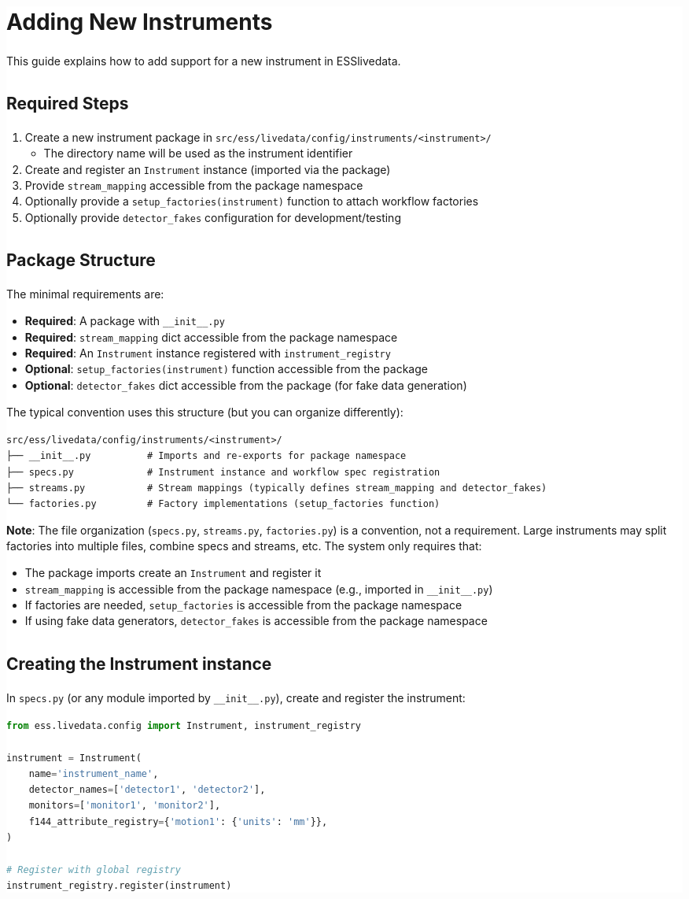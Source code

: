 # Adding New Instruments

This guide explains how to add support for a new instrument in ESSlivedata.

## Required Steps

1. Create a new instrument package in `src/ess/livedata/config/instruments/<instrument>/`
   - The directory name will be used as the instrument identifier
2. Create and register an `Instrument` instance (imported via the package)
3. Provide `stream_mapping` accessible from the package namespace
4. Optionally provide a `setup_factories(instrument)` function to attach workflow factories
5. Optionally provide `detector_fakes` configuration for development/testing

## Package Structure

The minimal requirements are:
- **Required**: A package with `__init__.py`
- **Required**: `stream_mapping` dict accessible from the package namespace
- **Required**: An `Instrument` instance registered with `instrument_registry`
- **Optional**: `setup_factories(instrument)` function accessible from the package
- **Optional**: `detector_fakes` dict accessible from the package (for fake data generation)

The typical convention uses this structure (but you can organize differently):

```
src/ess/livedata/config/instruments/<instrument>/
├── __init__.py          # Imports and re-exports for package namespace
├── specs.py             # Instrument instance and workflow spec registration
├── streams.py           # Stream mappings (typically defines stream_mapping and detector_fakes)
└── factories.py         # Factory implementations (setup_factories function)
```

**Note**: The file organization (`specs.py`, `streams.py`, `factories.py`) is a convention, not a requirement. Large instruments may split factories into multiple files, combine specs and streams, etc. The system only requires that:
- The package imports create an `Instrument` and register it
- `stream_mapping` is accessible from the package namespace (e.g., imported in `__init__.py`)
- If factories are needed, `setup_factories` is accessible from the package namespace
- If using fake data generators, `detector_fakes` is accessible from the package namespace

## Creating the Instrument instance

In `specs.py` (or any module imported by `__init__.py`), create and register the instrument:

```python
from ess.livedata.config import Instrument, instrument_registry

instrument = Instrument(
    name='instrument_name',
    detector_names=['detector1', 'detector2'],
    monitors=['monitor1', 'monitor2'],
    f144_attribute_registry={'motion1': {'units': 'mm'}},
)

# Register with global registry
instrument_registry.register(instrument)
```
